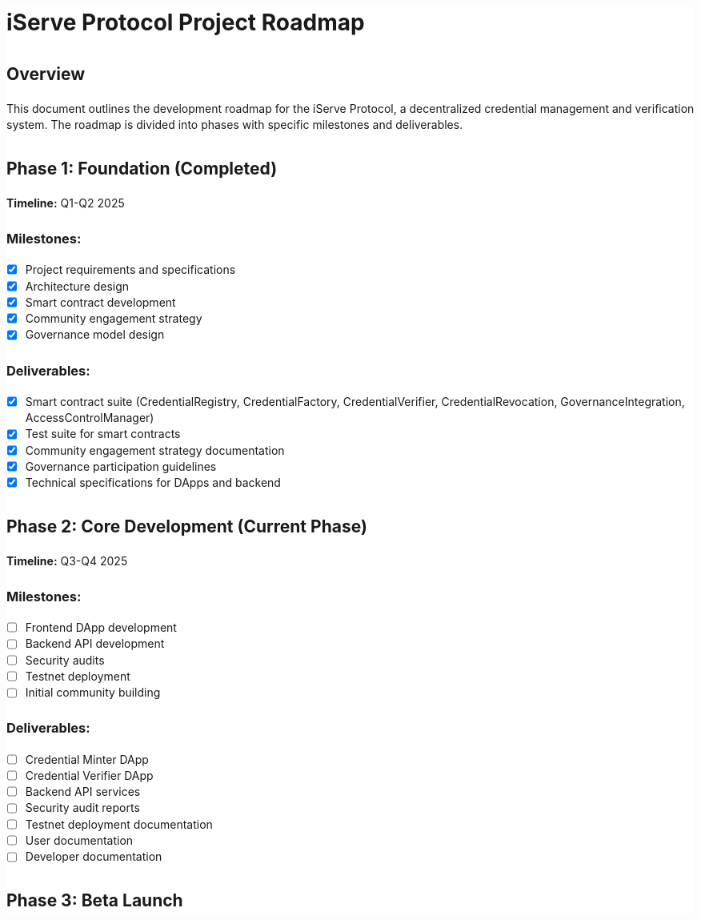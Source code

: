 # iServe Protocol Project Roadmap

## Overview

This document outlines the development roadmap for the iServe Protocol, a decentralized credential management and verification system. The roadmap is divided into phases with specific milestones and deliverables.

## Phase 1: Foundation (Completed)

**Timeline:** Q1-Q2 2025

### Milestones:
- [x] Project requirements and specifications
- [x] Architecture design
- [x] Smart contract development
- [x] Community engagement strategy
- [x] Governance model design

### Deliverables:
- [x] Smart contract suite (CredentialRegistry, CredentialFactory, CredentialVerifier, CredentialRevocation, GovernanceIntegration, AccessControlManager)
- [x] Test suite for smart contracts
- [x] Community engagement strategy documentation
- [x] Governance participation guidelines
- [x] Technical specifications for DApps and backend

## Phase 2: Core Development (Current Phase)

**Timeline:** Q3-Q4 2025

### Milestones:
- [ ] Frontend DApp development
- [ ] Backend API development
- [ ] Security audits
- [ ] Testnet deployment
- [ ] Initial community building

### Deliverables:
- [ ] Credential Minter DApp
- [ ] Credential Verifier DApp
- [ ] Backend API services
- [ ] Security audit reports
- [ ] Testnet deployment documentation
- [ ] User documentation
- [ ] Developer documentation

## Phase 3: Beta Launch
